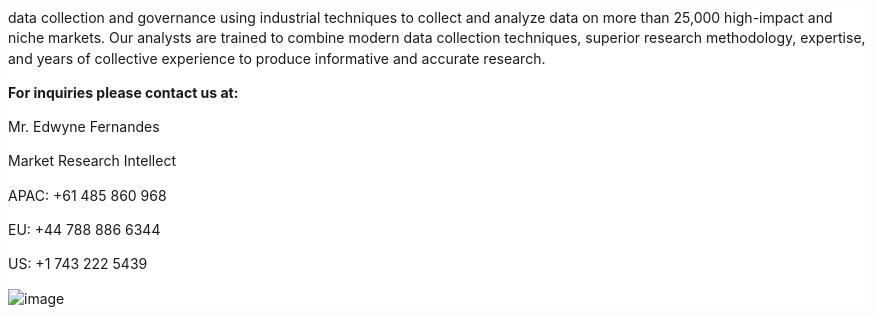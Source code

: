 data collection and governance using industrial techniques to collect and analyze data on more than 25,000 high-impact and niche markets. Our analysts are trained to combine modern data collection techniques, superior research methodology, expertise, and years of collective experience to produce informative and accurate research.</span></p><p><strong>For inquiries please contact us at:</strong></p><p>Mr. Edwyne Fernandes</p><p>Market Research Intellect</p><p>APAC: +61 485 860 968</p><p>EU: +44 788 886 6344</p><p>US: +1 743 222 5439</p>
![image](https://github.com/user-attachments/assets/f32799b0-8dba-4302-9fca-d7bcb7c64312)
